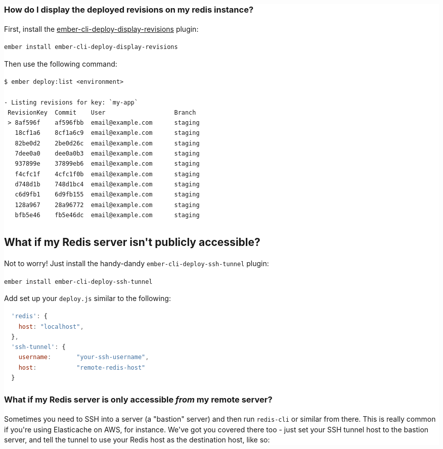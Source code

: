 ### How do I display the deployed revisions on my redis instance?

First, install the [ember-cli-deploy-display-revisions][8] plugin:

```
ember install ember-cli-deploy-display-revisions
```

Then use the following command:

```
$ ember deploy:list <environment>

- Listing revisions for key: `my-app`
 RevisionKey  Commit    User                   Branch
 > 8af596f    af596fbb  email@example.com      staging
   18cf1a6    8cf1a6c9  email@example.com      staging
   82be0d2    2be0d26c  email@example.com      staging
   7dee0a0    dee0a0b3  email@example.com      staging
   937899e    37899eb6  email@example.com      staging
   f4cfc1f    4cfc1f0b  email@example.com      staging
   d748d1b    748d1bc4  email@example.com      staging
   c6d9fb1    6d9fb155  email@example.com      staging
   128a967    28a96772  email@example.com      staging
   bfb5e46    fb5e46dc  email@example.com      staging
```

## What if my Redis server isn't publicly accessible?

Not to worry! Just install the handy-dandy `ember-cli-deploy-ssh-tunnel` plugin:

```
ember install ember-cli-deploy-ssh-tunnel
```

Add set up your `deploy.js` similar to the following:

```js
  'redis': {
    host: "localhost",
  },
  'ssh-tunnel': {
    username:       "your-ssh-username",
    host:           "remote-redis-host"
  }
```

### What if my Redis server is only accessible *from* my remote server?

Sometimes you need to SSH into a server (a "bastion" server) and then run
`redis-cli` or similar from there. This is really common if you're using
Elasticache on AWS, for instance. We've got you covered there too - just
set your SSH tunnel host to the bastion server, and tell the tunnel to use
your Redis host as the destination host, like so:


[1]: https://github.com/ember-cli-deploy/ember-cli-deploy-lightning-pack "ember-cli-deploy-lightning-pack"
[2]: http://ember-cli-deploy.com/docs/v1.0.x/using-plugins/ "Plugin Documentation"
[3]: https://www.npmjs.com/package/redis "Redis Client"
[4]: https://github.com/ember-cli-deploy/ember-cli-deploy-build "ember-cli-deploy-build"
[5]: https://github.com/ember-cli-deploy/ember-cli-deploy "ember-cli-deploy"
[6]: https://github.com/ember-cli-deploy/ember-cli-deploy-revision-data "ember-cli-deploy-revision-data"
[7]: https://github.com/ember-cli-deploy/ember-cli-deploy-ssh-tunnel "ember-cli-deploy-ssh-tunnel"
[8]: https://github.com/ember-cli-deploy/ember-cli-deploy-display-revisions "ember-cli-deploy-display-revisions"